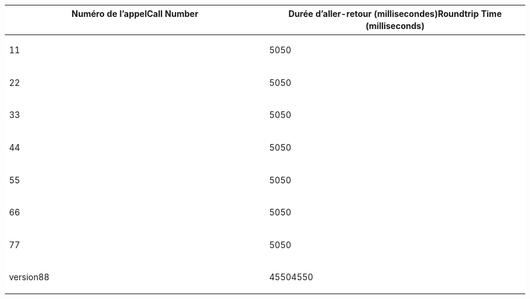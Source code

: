 
<table>
<colgroup>
<col style="width: 50%" />
<col style="width: 50%" />
</colgroup>
<thead>
<tr class="header">
<th><span data-ttu-id="38972-108">Numéro de l’appel</span><span class="sxs-lookup"><span data-stu-id="38972-108">Call Number</span></span></th>
<th><span data-ttu-id="38972-109">Durée d’aller-retour (millisecondes)</span><span class="sxs-lookup"><span data-stu-id="38972-109">Roundtrip Time (milliseconds)</span></span></th>
</tr>
</thead>
<tbody>
<tr class="odd">
<td><p><span data-ttu-id="38972-110">1</span><span class="sxs-lookup"><span data-stu-id="38972-110">1</span></span></p></td>
<td><p><span data-ttu-id="38972-111">50</span><span class="sxs-lookup"><span data-stu-id="38972-111">50</span></span></p></td>
</tr>
<tr class="even">
<td><p><span data-ttu-id="38972-112">2</span><span class="sxs-lookup"><span data-stu-id="38972-112">2</span></span></p></td>
<td><p><span data-ttu-id="38972-113">50</span><span class="sxs-lookup"><span data-stu-id="38972-113">50</span></span></p></td>
</tr>
<tr class="odd">
<td><p><span data-ttu-id="38972-114">3</span><span class="sxs-lookup"><span data-stu-id="38972-114">3</span></span></p></td>
<td><p><span data-ttu-id="38972-115">50</span><span class="sxs-lookup"><span data-stu-id="38972-115">50</span></span></p></td>
</tr>
<tr class="even">
<td><p><span data-ttu-id="38972-116">4</span><span class="sxs-lookup"><span data-stu-id="38972-116">4</span></span></p></td>
<td><p><span data-ttu-id="38972-117">50</span><span class="sxs-lookup"><span data-stu-id="38972-117">50</span></span></p></td>
</tr>
<tr class="odd">
<td><p><span data-ttu-id="38972-118">5</span><span class="sxs-lookup"><span data-stu-id="38972-118">5</span></span></p></td>
<td><p><span data-ttu-id="38972-119">50</span><span class="sxs-lookup"><span data-stu-id="38972-119">50</span></span></p></td>
</tr>
<tr class="even">
<td><p><span data-ttu-id="38972-120">6</span><span class="sxs-lookup"><span data-stu-id="38972-120">6</span></span></p></td>
<td><p><span data-ttu-id="38972-121">50</span><span class="sxs-lookup"><span data-stu-id="38972-121">50</span></span></p></td>
</tr>
<tr class="odd">
<td><p><span data-ttu-id="38972-122">7</span><span class="sxs-lookup"><span data-stu-id="38972-122">7</span></span></p></td>
<td><p><span data-ttu-id="38972-123">50</span><span class="sxs-lookup"><span data-stu-id="38972-123">50</span></span></p></td>
</tr>
<tr class="even">
<td><p><span data-ttu-id="38972-124">version8</span><span class="sxs-lookup"><span data-stu-id="38972-124">8</span></span></p></td>
<td><p><span data-ttu-id="38972-125">4550</span><span class="sxs-lookup"><span data-stu-id="38972-125">4550</span></span></p></td>
</tr>
<tr class="odd">